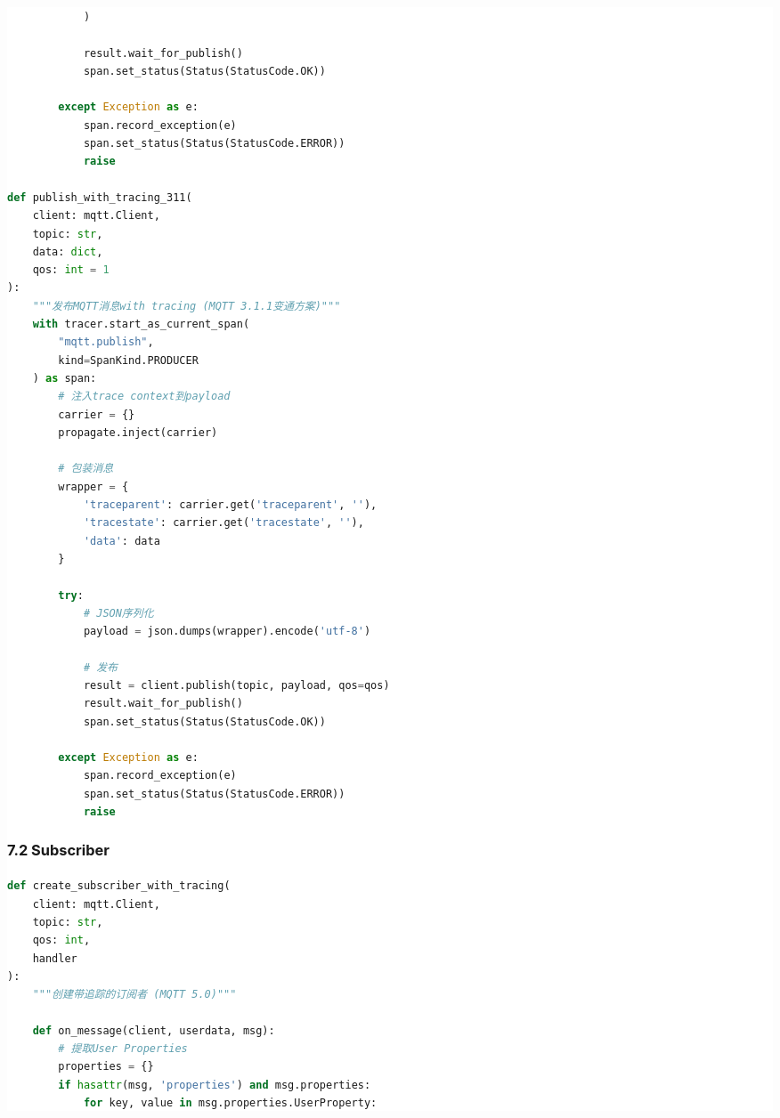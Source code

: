 ```python
            )
            
            result.wait_for_publish()
            span.set_status(Status(StatusCode.OK))
            
        except Exception as e:
            span.record_exception(e)
            span.set_status(Status(StatusCode.ERROR))
            raise

def publish_with_tracing_311(
    client: mqtt.Client,
    topic: str,
    data: dict,
    qos: int = 1
):
    """发布MQTT消息with tracing (MQTT 3.1.1变通方案)"""
    with tracer.start_as_current_span(
        "mqtt.publish",
        kind=SpanKind.PRODUCER
    ) as span:
        # 注入trace context到payload
        carrier = {}
        propagate.inject(carrier)
        
        # 包装消息
        wrapper = {
            'traceparent': carrier.get('traceparent', ''),
            'tracestate': carrier.get('tracestate', ''),
            'data': data
        }
        
        try:
            # JSON序列化
            payload = json.dumps(wrapper).encode('utf-8')
            
            # 发布
            result = client.publish(topic, payload, qos=qos)
            result.wait_for_publish()
            span.set_status(Status(StatusCode.OK))
            
        except Exception as e:
            span.record_exception(e)
            span.set_status(Status(StatusCode.ERROR))
            raise
```

### 7.2 Subscriber

```python
def create_subscriber_with_tracing(
    client: mqtt.Client,
    topic: str,
    qos: int,
    handler
):
    """创建带追踪的订阅者 (MQTT 5.0)"""
    
    def on_message(client, userdata, msg):
        # 提取User Properties
        properties = {}
        if hasattr(msg, 'properties') and msg.properties:
            for key, value in msg.properties.UserProperty:
```